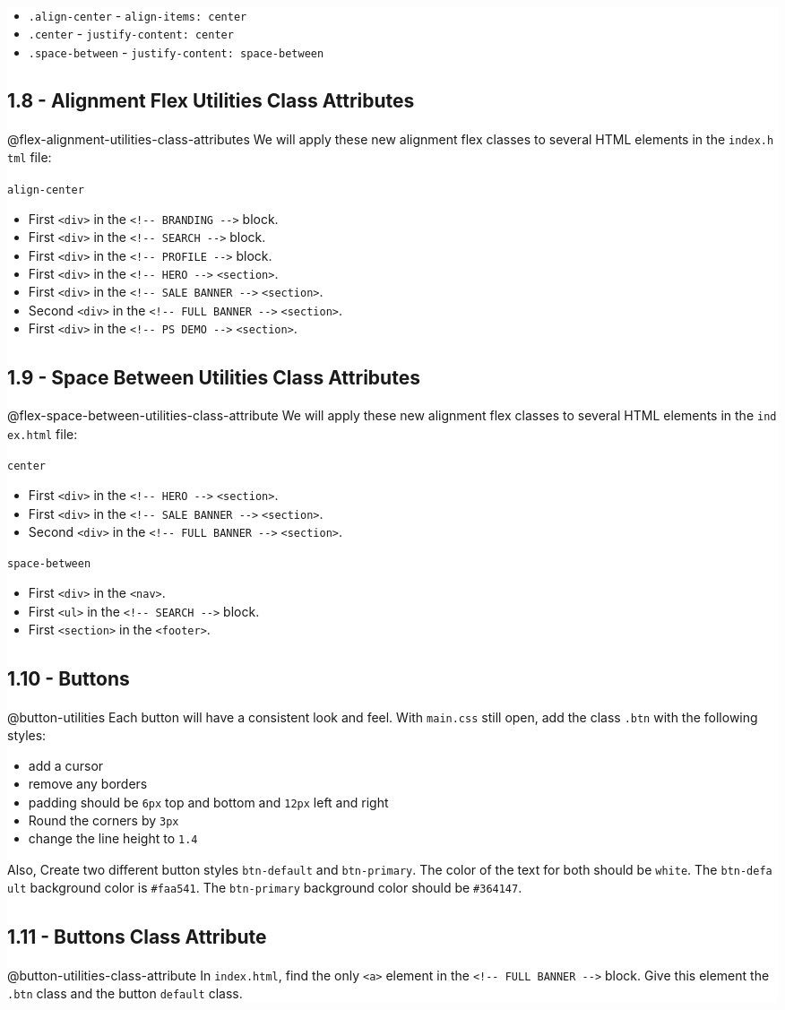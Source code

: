 - `.align-center` - `align-items: center`
- `.center` - `justify-content: center`
- `.space-between` - `justify-content: space-between`


## 1.8 - Alignment Flex Utilities Class Attributes

@flex-alignment-utilities-class-attributes We will apply these new alignment flex classes to several HTML elements in the `index.html` file: 

`align-center`

- First `<div>` in the `<!-- BRANDING -->` block.
- First `<div>` in the `<!-- SEARCH -->` block.
- First `<div>` in the `<!-- PROFILE -->` block.
- First `<div>` in the `<!-- HERO -->` `<section>`.
- First `<div>` in the `<!-- SALE BANNER -->` `<section>`.
- Second `<div>` in the `<!-- FULL BANNER -->` `<section>`.
- First `<div>` in the `<!-- PS DEMO -->` `<section>`.

## 1.9 - Space Between Utilities Class Attributes

@flex-space-between-utilities-class-attribute We will apply these new alignment flex classes to several HTML elements in the `index.html` file: 

`center`
- First `<div>` in the `<!-- HERO -->` `<section>`.
- First `<div>` in the `<!-- SALE BANNER -->` `<section>`.
- Second `<div>` in the `<!-- FULL BANNER -->` `<section>`.

`space-between`
- First `<div>` in the `<nav>`.
- First `<ul>` in the `<!-- SEARCH -->` block.
- First `<section>` in the `<footer>`.

## 1.10 - Buttons

@button-utilities Each button will have a consistent look and feel. With `main.css` still open, add the class `.btn` with the following styles:
- add a cursor
- remove any borders
- padding should be `6px` top and bottom and `12px` left and right
- Round the corners by `3px`
- change the line height to `1.4`

Also, Create two different button styles `btn-default` and `btn-primary`. The color of the text for both should be `white`. The `btn-default` background color is `#faa541`. The `btn-primary` background color should be `#364147`.

## 1.11 - Buttons Class Attribute

@button-utilities-class-attribute In `index.html`, find the only `<a>` element in the `<!-- FULL BANNER -->` block. Give this element the `.btn` class and the button `default` class.
